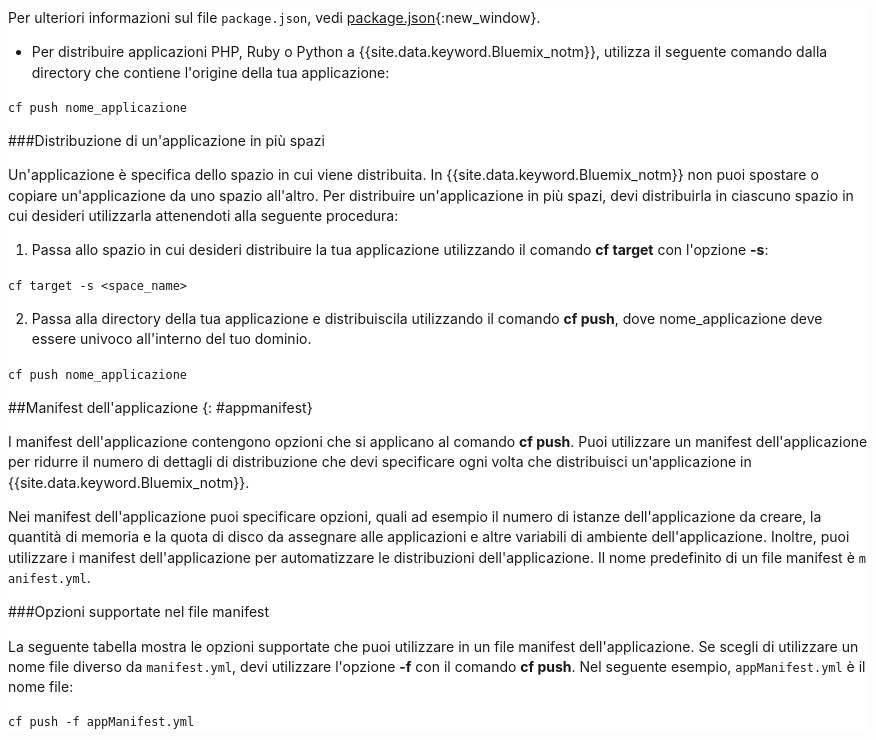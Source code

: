   Per
                                                  ulteriori informazioni sul file
                                                  `package.json`, vedi [package.json](https://www.npmjs.org/doc/files/package.json.html){:new_window}.
  
  * Per distribuire applicazioni PHP, Ruby o Python a {{site.data.keyword.Bluemix_notm}},
utilizza il seguente comando dalla directory che contiene l'origine della tua applicazione:
  
  ```
  cf push nome_applicazione
  ```

###Distribuzione di un'applicazione in più spazi

Un'applicazione è specifica dello spazio in cui viene distribuita. In {{site.data.keyword.Bluemix_notm}} non puoi spostare o copiare un'applicazione da uno spazio all'altro. Per distribuire un'applicazione in più spazi, devi distribuirla in ciascuno spazio in
cui desideri utilizzarla attenendoti alla seguente procedura:

  1. Passa allo spazio in cui desideri distribuire la tua applicazione
utilizzando il comando **cf target** con l'opzione **-s**:
  
  ```
  cf target -s <space_name>
  ```
  
  2. Passa alla directory della tua applicazione e distribuiscila utilizzando il comando **cf push**, dove nome_applicazione deve essere univoco all'interno del tuo dominio.
  
  ```
  cf push nome_applicazione
  ```
  
##Manifest dell'applicazione
{: #appmanifest}

I manifest dell'applicazione contengono opzioni che si applicano
al comando **cf push**. Puoi utilizzare un
manifest dell'applicazione per ridurre il numero di dettagli di distribuzione che devi specificare
ogni volta che distribuisci un'applicazione in {{site.data.keyword.Bluemix_notm}}.

Nei manifest dell'applicazione puoi specificare opzioni,
quali ad esempio il numero di istanze dell'applicazione da creare,
la quantità di memoria e la quota di disco da assegnare alle applicazioni e
altre variabili di ambiente dell'applicazione. Inoltre, puoi
utilizzare i manifest dell'applicazione per automatizzare le distribuzioni dell'applicazione. Il nome predefinito di un file manifest è `manifest.yml`.

###Opzioni supportate nel file manifest

La seguente tabella mostra le opzioni supportate che puoi
utilizzare in un file manifest dell'applicazione. Se scegli di utilizzare
un nome file diverso da `manifest.yml`,
devi utilizzare l'opzione **-f** con il comando **cf
push**. Nel seguente esempio, `appManifest.yml` è
il nome file:

```
cf push -f appManifest.yml
```
